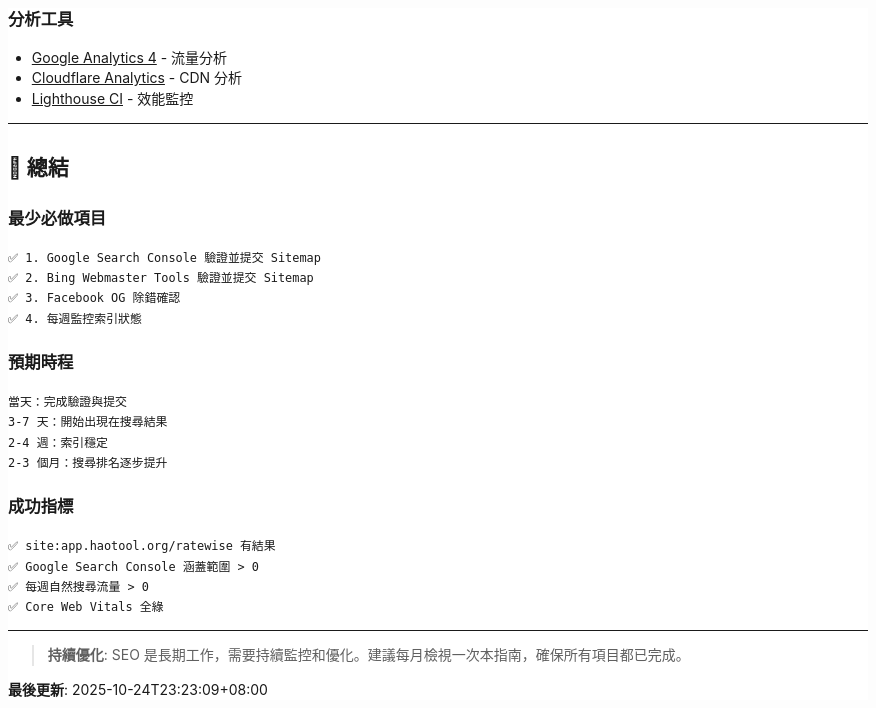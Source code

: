 ### 分析工具

- [Google Analytics 4](https://analytics.google.com/) - 流量分析
- [Cloudflare Analytics](https://www.cloudflare.com/analytics/) - CDN 分析
- [Lighthouse CI](https://github.com/GoogleChrome/lighthouse-ci) - 效能監控

---

## 🎉 總結

### 最少必做項目

```
✅ 1. Google Search Console 驗證並提交 Sitemap
✅ 2. Bing Webmaster Tools 驗證並提交 Sitemap
✅ 3. Facebook OG 除錯確認
✅ 4. 每週監控索引狀態
```

### 預期時程

```
當天：完成驗證與提交
3-7 天：開始出現在搜尋結果
2-4 週：索引穩定
2-3 個月：搜尋排名逐步提升
```

### 成功指標

```
✅ site:app.haotool.org/ratewise 有結果
✅ Google Search Console 涵蓋範圍 > 0
✅ 每週自然搜尋流量 > 0
✅ Core Web Vitals 全綠
```

---

> **持續優化**: SEO 是長期工作，需要持續監控和優化。建議每月檢視一次本指南，確保所有項目都已完成。

**最後更新**: 2025-10-24T23:23:09+08:00
